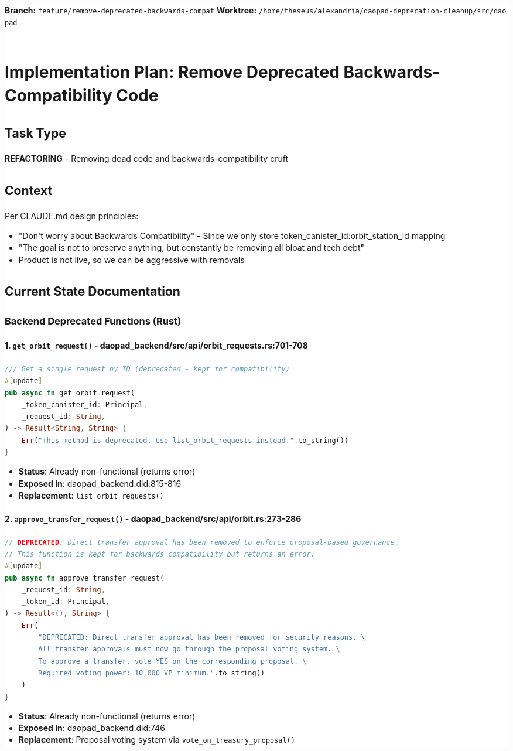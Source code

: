 **Branch:** `feature/remove-deprecated-backwards-compat`
**Worktree:** `/home/theseus/alexandria/daopad-deprecation-cleanup/src/daopad`

---

# Implementation Plan: Remove Deprecated Backwards-Compatibility Code

## Task Type
**REFACTORING** - Removing dead code and backwards-compatibility cruft

## Context
Per CLAUDE.md design principles:
- "Don't worry about Backwards Compatibility" - Since we only store token_canister_id:orbit_station_id mapping
- "The goal is not to preserve anything, but constantly be removing all bloat and tech debt"
- Product is not live, so we can be aggressive with removals

## Current State Documentation

### Backend Deprecated Functions (Rust)

#### 1. `get_orbit_request()` - daopad_backend/src/api/orbit_requests.rs:701-708
```rust
/// Get a single request by ID (deprecated - kept for compatibility)
#[update]
pub async fn get_orbit_request(
    _token_canister_id: Principal,
    _request_id: String,
) -> Result<String, String> {
    Err("This method is deprecated. Use list_orbit_requests instead.".to_string())
}
```
- **Status**: Already non-functional (returns error)
- **Exposed in**: daopad_backend.did:815-816
- **Replacement**: `list_orbit_requests()`

#### 2. `approve_transfer_request()` - daopad_backend/src/api/orbit.rs:273-286
```rust
// DEPRECATED: Direct transfer approval has been removed to enforce proposal-based governance.
// This function is kept for backwards compatibility but returns an error.
#[update]
pub async fn approve_transfer_request(
    _request_id: String,
    _token_id: Principal,
) -> Result<(), String> {
    Err(
        "DEPRECATED: Direct transfer approval has been removed for security reasons. \
        All transfer approvals must now go through the proposal voting system. \
        To approve a transfer, vote YES on the corresponding proposal. \
        Required voting power: 10,000 VP minimum.".to_string()
    )
}
```
- **Status**: Already non-functional (returns error)
- **Exposed in**: daopad_backend.did:746
- **Replacement**: Proposal voting system via `vote_on_treasury_proposal()`
